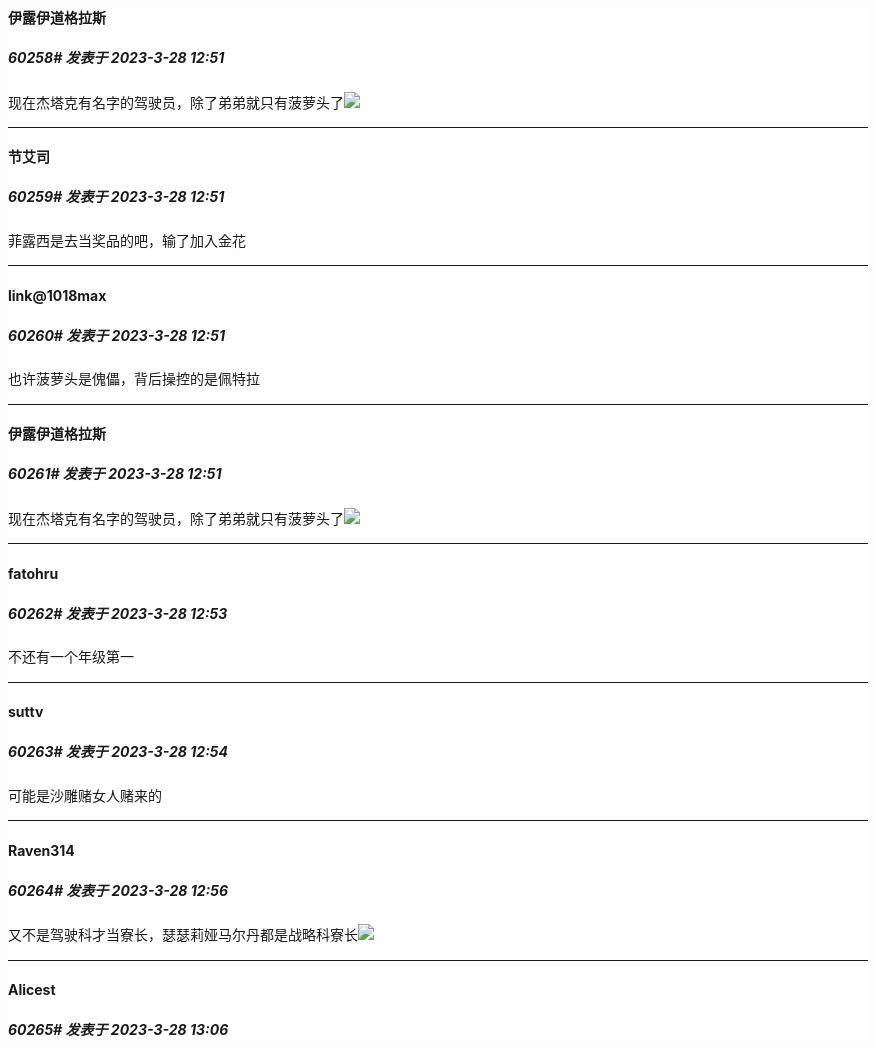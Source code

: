 ####  伊露伊道格拉斯  
##### 60258#       发表于 2023-3-28 12:51

现在杰塔克有名字的驾驶员，除了弟弟就只有菠萝头了<img src="https://static.saraba1st.com/image/smiley/face2017/068.png" referrerpolicy="no-referrer">

*****

####  节艾司  
##### 60259#       发表于 2023-3-28 12:51

菲露西是去当奖品的吧，输了加入金花

*****

####  link@1018max  
##### 60260#       发表于 2023-3-28 12:51

也许菠萝头是傀儡，背后操控的是佩特拉

*****

####  伊露伊道格拉斯  
##### 60261#       发表于 2023-3-28 12:51

现在杰塔克有名字的驾驶员，除了弟弟就只有菠萝头了<img src="https://static.saraba1st.com/image/smiley/face2017/068.png" referrerpolicy="no-referrer">


*****

####  fatohru  
##### 60262#       发表于 2023-3-28 12:53

不还有一个年级第一

*****

####  suttv  
##### 60263#       发表于 2023-3-28 12:54

可能是沙雕赌女人赌来的

*****

####  Raven314  
##### 60264#       发表于 2023-3-28 12:56

又不是驾驶科才当寮长，瑟瑟莉娅马尔丹都是战略科寮长<img src="https://static.saraba1st.com/image/smiley/face2017/012.png" referrerpolicy="no-referrer">


*****

####  Alicest  
##### 60265#       发表于 2023-3-28 13:06
